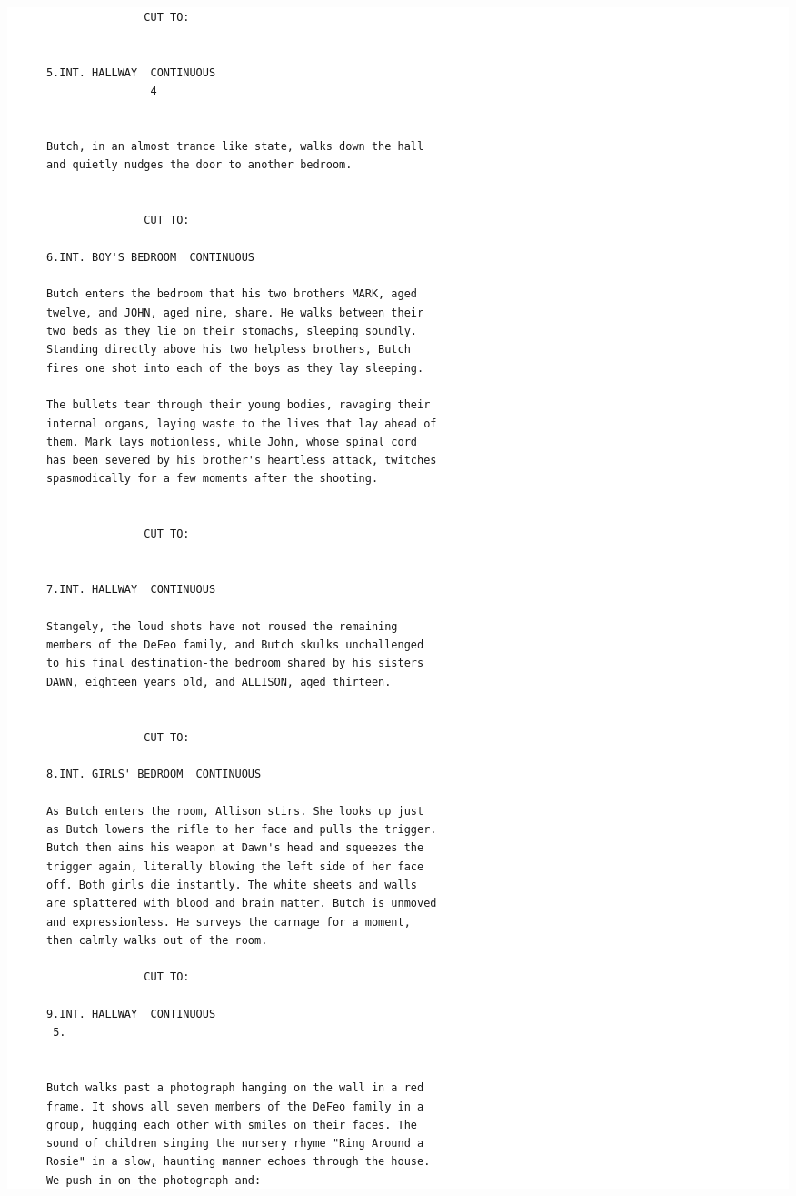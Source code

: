                          
                         CUT TO:
                         
                         
          5.INT. HALLWAY ­ CONTINUOUS
                          4
                         
                         
          Butch, in an almost trance like state, walks down the hall
          and quietly nudges the door to another bedroom.
                         
                         
                         CUT TO:
                         
          6.INT. BOY'S BEDROOM ­ CONTINUOUS
                         
          Butch enters the bedroom that his two brothers MARK, aged
          twelve, and JOHN, aged nine, share. He walks between their
          two beds as they lie on their stomachs, sleeping soundly.
          Standing directly above his two helpless brothers, Butch
          fires one shot into each of the boys as they lay sleeping.
                         
          The bullets tear through their young bodies, ravaging their
          internal organs, laying waste to the lives that lay ahead of
          them. Mark lays motionless, while John, whose spinal cord
          has been severed by his brother's heartless attack, twitches
          spasmodically for a few moments after the shooting.
                         
                         
                         CUT TO:
                         
                         
          7.INT. HALLWAY ­ CONTINUOUS
                         
          Stangely, the loud shots have not roused the remaining
          members of the DeFeo family, and Butch skulks unchallenged
          to his final destination-the bedroom shared by his sisters
          DAWN, eighteen years old, and ALLISON, aged thirteen.
                         
                         
                         CUT TO:
                         
          8.INT. GIRLS' BEDROOM ­ CONTINUOUS
                         
          As Butch enters the room, Allison stirs. She looks up just
          as Butch lowers the rifle to her face and pulls the trigger.
          Butch then aims his weapon at Dawn's head and squeezes the
          trigger again, literally blowing the left side of her face
          off. Both girls die instantly. The white sheets and walls
          are splattered with blood and brain matter. Butch is unmoved
          and expressionless. He surveys the carnage for a moment,
          then calmly walks out of the room.
                         
                         CUT TO:
                         
          9.INT. HALLWAY ­ CONTINUOUS
           5.
                         
                         
          Butch walks past a photograph hanging on the wall in a red
          frame. It shows all seven members of the DeFeo family in a
          group, hugging each other with smiles on their faces. The
          sound of children singing the nursery rhyme "Ring Around a
          Rosie" in a slow, haunting manner echoes through the house.
          We push in on the photograph and:
                         